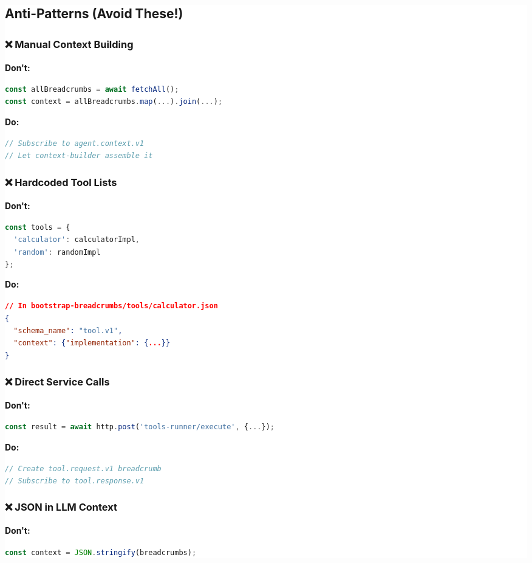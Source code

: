 ## Anti-Patterns (Avoid These!)

### ❌ Manual Context Building

**Don't:**
```javascript
const allBreadcrumbs = await fetchAll();
const context = allBreadcrumbs.map(...).join(...);
```

**Do:**
```javascript
// Subscribe to agent.context.v1
// Let context-builder assemble it
```

### ❌ Hardcoded Tool Lists

**Don't:**
```javascript
const tools = {
  'calculator': calculatorImpl,
  'random': randomImpl
};
```

**Do:**
```json
// In bootstrap-breadcrumbs/tools/calculator.json
{
  "schema_name": "tool.v1",
  "context": {"implementation": {...}}
}
```

### ❌ Direct Service Calls

**Don't:**
```javascript
const result = await http.post('tools-runner/execute', {...});
```

**Do:**
```javascript
// Create tool.request.v1 breadcrumb
// Subscribe to tool.response.v1
```

### ❌ JSON in LLM Context

**Don't:**
```javascript
const context = JSON.stringify(breadcrumbs);
```
